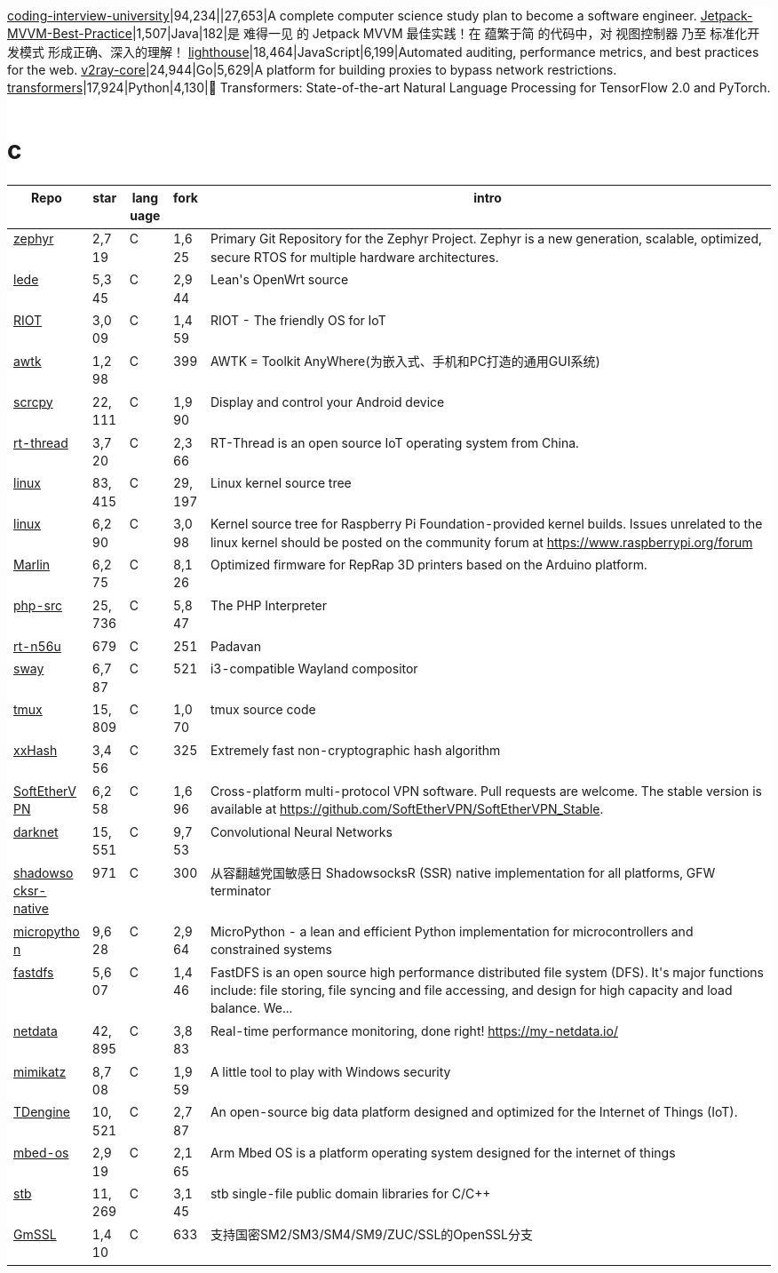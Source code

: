 [coding-interview-university](https://github.com/jwasham/coding-interview-university)|94,234||27,653|A complete computer science study plan to become a software engineer.
[Jetpack-MVVM-Best-Practice](https://github.com/KunMinX/Jetpack-MVVM-Best-Practice)|1,507|Java|182|是 难得一见 的 Jetpack MVVM 最佳实践！在 蕴繁于简 的代码中，对 视图控制器 乃至 标准化开发模式 形成正确、深入的理解！
[lighthouse](https://github.com/GoogleChrome/lighthouse)|18,464|JavaScript|6,199|Automated auditing, performance metrics, and best practices for the web.
[v2ray-core](https://github.com/v2ray/v2ray-core)|24,944|Go|5,629|A platform for building proxies to bypass network restrictions.
[transformers](https://github.com/huggingface/transformers)|17,924|Python|4,130|🤗 Transformers: State-of-the-art Natural Language Processing for TensorFlow 2.0 and PyTorch.


# c

Repo|star|language|fork|intro
-|-|-|-|-
[zephyr](https://github.com/zephyrproject-rtos/zephyr)|2,719|C|1,625|Primary Git Repository for the Zephyr Project. Zephyr is a new generation, scalable, optimized, secure RTOS for multiple hardware architectures.
[lede](https://github.com/coolsnowwolf/lede)|5,345|C|2,944|Lean's OpenWrt source
[RIOT](https://github.com/RIOT-OS/RIOT)|3,009|C|1,459|RIOT - The friendly OS for IoT
[awtk](https://github.com/zlgopen/awtk)|1,298|C|399|AWTK = Toolkit AnyWhere(为嵌入式、手机和PC打造的通用GUI系统)
[scrcpy](https://github.com/Genymobile/scrcpy)|22,111|C|1,990|Display and control your Android device
[rt-thread](https://github.com/RT-Thread/rt-thread)|3,720|C|2,366|RT-Thread is an open source IoT operating system from China.
[linux](https://github.com/torvalds/linux)|83,415|C|29,197|Linux kernel source tree
[linux](https://github.com/raspberrypi/linux)|6,290|C|3,098|Kernel source tree for Raspberry Pi Foundation-provided kernel builds. Issues unrelated to the linux kernel should be posted on the community forum at https://www.raspberrypi.org/forum
[Marlin](https://github.com/MarlinFirmware/Marlin)|6,275|C|8,126|Optimized firmware for RepRap 3D printers based on the Arduino platform.
[php-src](https://github.com/php/php-src)|25,736|C|5,847|The PHP Interpreter
[rt-n56u](https://github.com/hanwckf/rt-n56u)|679|C|251|Padavan
[sway](https://github.com/swaywm/sway)|6,787|C|521|i3-compatible Wayland compositor
[tmux](https://github.com/tmux/tmux)|15,809|C|1,070|tmux source code
[xxHash](https://github.com/Cyan4973/xxHash)|3,456|C|325|Extremely fast non-cryptographic hash algorithm
[SoftEtherVPN](https://github.com/SoftEtherVPN/SoftEtherVPN)|6,258|C|1,696|Cross-platform multi-protocol VPN software. Pull requests are welcome. The stable version is available at https://github.com/SoftEtherVPN/SoftEtherVPN_Stable.
[darknet](https://github.com/pjreddie/darknet)|15,551|C|9,753|Convolutional Neural Networks
[shadowsocksr-native](https://github.com/ShadowsocksR-Live/shadowsocksr-native)|971|C|300|从容翻越党国敏感日 ShadowsocksR (SSR) native implementation for all platforms, GFW terminator
[micropython](https://github.com/micropython/micropython)|9,628|C|2,964|MicroPython - a lean and efficient Python implementation for microcontrollers and constrained systems
[fastdfs](https://github.com/happyfish100/fastdfs)|5,607|C|1,446|FastDFS is an open source high performance distributed file system (DFS). It's major functions include: file storing, file syncing and file accessing, and design for high capacity and load balance. We...
[netdata](https://github.com/netdata/netdata)|42,895|C|3,883|Real-time performance monitoring, done right! https://my-netdata.io/
[mimikatz](https://github.com/gentilkiwi/mimikatz)|8,708|C|1,959|A little tool to play with Windows security
[TDengine](https://github.com/taosdata/TDengine)|10,521|C|2,787|An open-source big data platform designed and optimized for the Internet of Things (IoT).
[mbed-os](https://github.com/ARMmbed/mbed-os)|2,919|C|2,165|Arm Mbed OS is a platform operating system designed for the internet of things
[stb](https://github.com/nothings/stb)|11,269|C|3,145|stb single-file public domain libraries for C/C++
[GmSSL](https://github.com/guanzhi/GmSSL)|1,410|C|633|支持国密SM2/SM3/SM4/SM9/ZUC/SSL的OpenSSL分支
